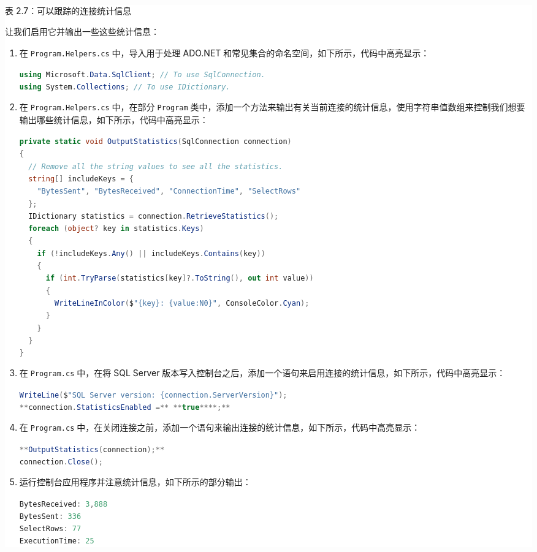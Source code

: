 表 2.7：可以跟踪的连接统计信息

让我们启用它并输出一些这些统计信息：

1.  在 `Program.Helpers.cs` 中，导入用于处理 ADO.NET 和常见集合的命名空间，如下所示，代码中高亮显示：

    ```cs
    using Microsoft.Data.SqlClient; // To use SqlConnection.
    using System.Collections; // To use IDictionary. 
    ```

1.  在 `Program.Helpers.cs` 中，在部分 `Program` 类中，添加一个方法来输出有关当前连接的统计信息，使用字符串值数组来控制我们想要输出哪些统计信息，如下所示，代码中高亮显示：

    ```cs
    private static void OutputStatistics(SqlConnection connection)
    {
      // Remove all the string values to see all the statistics.
      string[] includeKeys = { 
        "BytesSent", "BytesReceived", "ConnectionTime", "SelectRows" 
      };
      IDictionary statistics = connection.RetrieveStatistics();
      foreach (object? key in statistics.Keys)
      {
        if (!includeKeys.Any() || includeKeys.Contains(key))
        {
          if (int.TryParse(statistics[key]?.ToString(), out int value))
          {
            WriteLineInColor($"{key}: {value:N0}", ConsoleColor.Cyan);
          }
        }
      }
    } 
    ```

1.  在 `Program.cs` 中，在将 SQL Server 版本写入控制台之后，添加一个语句来启用连接的统计信息，如下所示，代码中高亮显示：

    ```cs
    WriteLine($"SQL Server version: {connection.ServerVersion}");
    **connection.StatisticsEnabled =** **true****;** 
    ```

1.  在 `Program.cs` 中，在关闭连接之前，添加一个语句来输出连接的统计信息，如下所示，代码中高亮显示：

    ```cs
    **OutputStatistics(connection);**
    connection.Close(); 
    ```

1.  运行控制台应用程序并注意统计信息，如下所示的部分输出：

    ```cs
    BytesReceived: 3,888
    BytesSent: 336
    SelectRows: 77
    ExecutionTime: 25 
    ```
